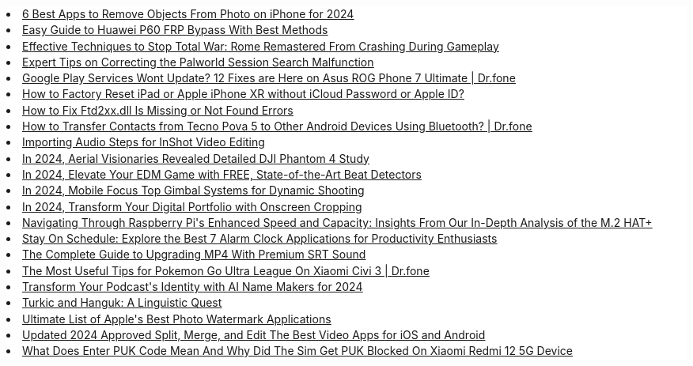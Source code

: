 <li><a href="https://extra-information.techidaily.com/6-best-apps-to-remove-objects-from-photo-on-iphone-for-2024/"><u>6 Best Apps to Remove Objects From Photo on iPhone for 2024</u></a></li>
<li><a href="https://android-frp.techidaily.com/easy-guide-to-huawei-p60-frp-bypass-with-best-methods-by-drfone-android/"><u>Easy Guide to Huawei P60 FRP Bypass With Best Methods</u></a></li>
<li><a href="https://common-error.techidaily.com/effective-techniques-to-stop-total-war-rome-remastered-from-crashing-during-gameplay/"><u>Effective Techniques to Stop Total War: Rome Remastered From Crashing During Gameplay</u></a></li>
<li><a href="https://win-blog.techidaily.com/expert-tips-on-correcting-the-palworld-session-search-malfunction/"><u>Expert Tips on Correcting the Palworld Session Search Malfunction</u></a></li>
<li><a href="https://howto.techidaily.com/google-play-services-wont-update-12-fixes-are-here-on-asus-rog-phone-7-ultimate-drfone-by-drfone-fix-android-problems-fix-android-problems/"><u>Google Play Services Wont Update? 12 Fixes are Here on Asus ROG Phone 7 Ultimate | Dr.fone</u></a></li>
<li><a href="https://activate-lock.techidaily.com/how-to-factory-reset-ipad-or-apple-iphone-xr-without-icloud-password-or-apple-id-by-drfone-ios/"><u>How to Factory Reset iPad or Apple iPhone XR without iCloud Password or Apple ID?</u></a></li>
<li><a href="https://technical-tips.techidaily.com/how-to-fix-ftd2xxdll-is-missing-or-not-found-errors/"><u>How to Fix Ftd2xx.dll Is Missing or Not Found Errors</u></a></li>
<li><a href="https://blog-min.techidaily.com/how-to-transfer-contacts-from-tecno-pova-5-to-other-android-devices-using-bluetooth-drfone-by-drfone-transfer-from-android-transfer-from-android/"><u>How to Transfer Contacts from Tecno Pova 5 to Other Android Devices Using Bluetooth? | Dr.fone</u></a></li>
<li><a href="https://fox-info.techidaily.com/importing-audio-steps-for-inshot-video-editing/"><u>Importing Audio  Steps for InShot Video Editing</u></a></li>
<li><a href="https://fox-info.techidaily.com/in-2024-aerial-visionaries-revealed-detailed-dji-phantom-4-study/"><u>In 2024, Aerial Visionaries Revealed  Detailed DJI Phantom 4 Study</u></a></li>
<li><a href="https://fox-info.techidaily.com/in-2024-elevate-your-edm-game-with-free-state-of-the-art-beat-detectors/"><u>In 2024, Elevate Your EDM Game with FREE, State-of-the-Art Beat Detectors</u></a></li>
<li><a href="https://fox-info.techidaily.com/in-2024-mobile-focus-top-gimbal-systems-for-dynamic-shooting/"><u>In 2024, Mobile Focus  Top Gimbal Systems for Dynamic Shooting</u></a></li>
<li><a href="https://fox-info.techidaily.com/in-2024-transform-your-digital-portfolio-with-onscreen-cropping/"><u>In 2024, Transform Your Digital Portfolio with Onscreen Cropping</u></a></li>
<li><a href="https://hardware-reviews.techidaily.com/navigating-through-raspberry-pis-enhanced-speed-and-capacity-insights-from-our-in-depth-analysis-of-the-m2-hatplus/"><u>Navigating Through Raspberry Pi's Enhanced Speed and Capacity: Insights From Our In-Depth Analysis of the M.2 HAT+</u></a></li>
<li><a href="https://tech-renaissance.techidaily.com/stay-on-schedule-explore-the-best-7-alarm-clock-applications-for-productivity-enthusiasts/"><u>Stay On Schedule: Explore the Best 7 Alarm Clock Applications for Productivity Enthusiasts</u></a></li>
<li><a href="https://fox-info.techidaily.com/the-complete-guide-to-upgrading-mp4-with-premium-srt-sound/"><u>The Complete Guide to Upgrading MP4 With Premium SRT Sound</u></a></li>
<li><a href="https://change-location.techidaily.com/the-most-useful-tips-for-pokemon-go-ultra-league-on-xiaomi-civi-3-drfone-by-drfone-virtual-android/"><u>The Most Useful Tips for Pokemon Go Ultra League On Xiaomi Civi 3 | Dr.fone</u></a></li>
<li><a href="https://fox-info.techidaily.com/transform-your-podcasts-identity-with-ai-name-makers-for-2024/"><u>Transform Your Podcast's Identity with AI Name Makers for 2024</u></a></li>
<li><a href="https://mondly-stories.techidaily.com/turkic-and-hanguk-a-linguistic-quest/"><u>Turkic and Hanguk: A Linguistic Quest</u></a></li>
<li><a href="https://fox-friendly.techidaily.com/ultimate-list-of-apples-best-photo-watermark-applications/"><u>Ultimate List of Apple's Best Photo Watermark Applications</u></a></li>
<li><a href="https://video-content-creator.techidaily.com/updated-2024-approved-split-merge-and-edit-the-best-video-apps-for-ios-and-android/"><u>Updated 2024 Approved Split, Merge, and Edit The Best Video Apps for iOS and Android</u></a></li>
<li><a href="https://sim-unlock.techidaily.com/what-does-enter-puk-code-mean-and-why-did-the-sim-get-puk-blocked-on-xiaomi-redmi-12-5g-device-by-drfone-android/"><u>What Does Enter PUK Code Mean And Why Did The Sim Get PUK Blocked On Xiaomi Redmi 12 5G Device</u></a></li>
</ul></div>
